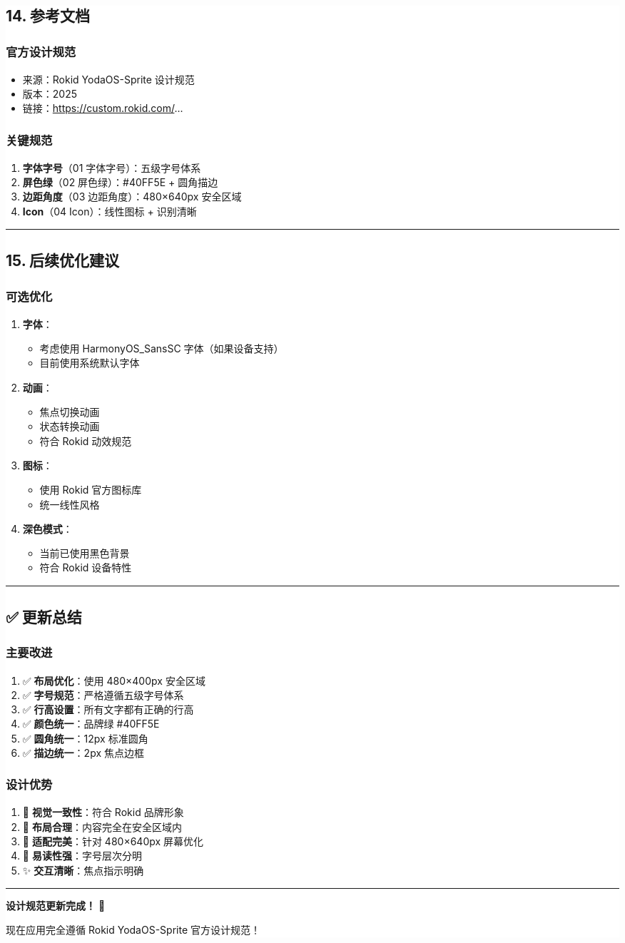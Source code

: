 ## 14. 参考文档

### 官方设计规范
- 来源：Rokid YodaOS-Sprite 设计规范
- 版本：2025
- 链接：https://custom.rokid.com/...

### 关键规范
1. **字体字号**（01 字体字号）：五级字号体系
2. **屏色绿**（02 屏色绿）：#40FF5E + 圆角描边
3. **边距角度**（03 边距角度）：480×640px 安全区域
4. **Icon**（04 Icon）：线性图标 + 识别清晰

---

## 15. 后续优化建议

### 可选优化
1. **字体**：
   - 考虑使用 HarmonyOS_SansSC 字体（如果设备支持）
   - 目前使用系统默认字体

2. **动画**：
   - 焦点切换动画
   - 状态转换动画
   - 符合 Rokid 动效规范

3. **图标**：
   - 使用 Rokid 官方图标库
   - 统一线性风格

4. **深色模式**：
   - 当前已使用黑色背景
   - 符合 Rokid 设备特性

---

## ✅ 更新总结

### 主要改进
1. ✅ **布局优化**：使用 480×400px 安全区域
2. ✅ **字号规范**：严格遵循五级字号体系
3. ✅ **行高设置**：所有文字都有正确的行高
4. ✅ **颜色统一**：品牌绿 #40FF5E
5. ✅ **圆角统一**：12px 标准圆角
6. ✅ **描边统一**：2px 焦点边框

### 设计优势
1. 🎨 **视觉一致性**：符合 Rokid 品牌形象
2. 📐 **布局合理**：内容完全在安全区域内
3. 📱 **适配完美**：针对 480×640px 屏幕优化
4. 🎯 **易读性强**：字号层次分明
5. ✨ **交互清晰**：焦点指示明确

---

**设计规范更新完成！** 🎉

现在应用完全遵循 Rokid YodaOS-Sprite 官方设计规范！

